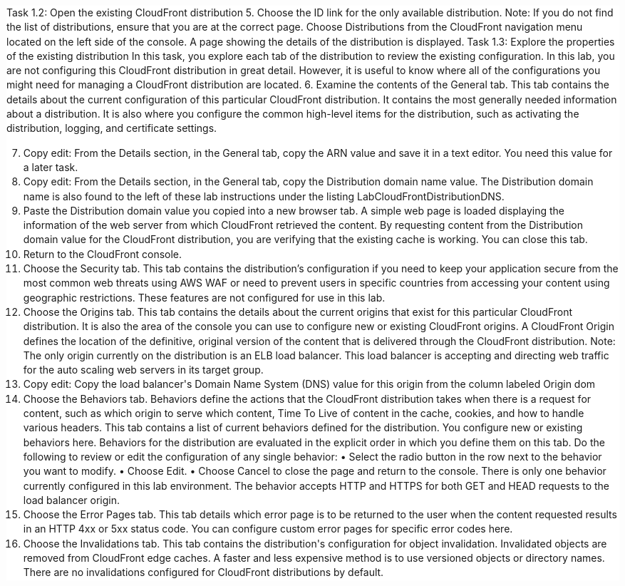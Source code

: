 Task 1.2: Open the existing CloudFront distribution 
5. Choose the ID link for the only available distribution. 
 Note: If you do not find the list of distributions, ensure that you are at the correct page. Choose Distributions from the CloudFront navigation menu located on the left side of the console. 
A page showing the details of the distribution is displayed. 
Task 1.3: Explore the properties of the existing distribution 
In this task, you explore each tab of the distribution to review the existing configuration. In this lab, you are not configuring this CloudFront distribution in great detail. However, it is useful to know where all of the configurations you might need for managing a CloudFront distribution are located. 
6. Examine the contents of the General tab. 
This tab contains the details about the current configuration of this particular CloudFront distribution. It contains the most generally needed information about a distribution. It is also where you configure the common high-level items for the distribution, such as activating the distribution, logging, and certificate settings. 
 
7.  Copy edit: From the Details section, in the General tab, copy the ARN value and save it in a text editor. You need this value for a later task. 
8.  Copy edit: From the Details section, in the General tab, copy the Distribution domain name value. 
The Distribution domain name is also found to the left of these lab instructions under the listing LabCloudFrontDistributionDNS. 
9. Paste the Distribution domain value you copied into a new browser tab. 
A simple web page is loaded displaying the information of the web server from which CloudFront retrieved the content. By requesting content from the Distribution domain value for the CloudFront distribution, you are verifying that the existing cache is working. 
You can close this tab. 
10. Return to the CloudFront console. 
11. Choose the Security tab. 
This tab contains the distribution’s configuration if you need to keep your application secure from the most common web threats using AWS WAF or need to prevent users in specific countries from accessing your content using geographic restrictions. These features are not configured for use in this lab. 
12. Choose the Origins tab. 
This tab contains the details about the current origins that exist for this particular CloudFront distribution. It is also the area of the console you can use to configure new or existing CloudFront origins. A CloudFront Origin defines the location of the definitive, original version of the content that is delivered through the CloudFront distribution. 
 Note: The only origin currently on the distribution is an ELB load balancer. This load balancer is accepting and directing web traffic for the auto scaling web servers in its target group. 
13.  Copy edit: Copy the load balancer&apos;s Domain Name System (DNS) value for this origin from the column labeled Origin dom
16. Choose the Behaviors tab. 
Behaviors define the actions that the CloudFront distribution takes when there is a request for content, such as which origin to serve which content, Time To Live of content in the cache, cookies, and how to handle various headers. 
This tab contains a list of current behaviors defined for the distribution. You configure new or existing behaviors here. Behaviors for the distribution are evaluated in the explicit order in which you define them on this tab. 
Do the following to review or edit the configuration of any single behavior: 
• Select the radio button  in the row next to the behavior you want to modify. 
• Choose Edit. 
• Choose Cancel to close the page and return to the console. 
There is only one behavior currently configured in this lab environment. The behavior accepts HTTP and HTTPS for both GET and HEAD requests to the load balancer origin. 
17. Choose the Error Pages tab. 
This tab details which error page is to be returned to the user when the content requested results in an HTTP 4xx or 5xx status code. You can configure custom error pages for specific error codes here. 
18. Choose the Invalidations tab. 
This tab contains the distribution&apos;s configuration for object invalidation. Invalidated objects are removed from CloudFront edge caches. A faster and less expensive method is to use versioned objects or directory names. There are no invalidations configured for CloudFront distributions by default. 